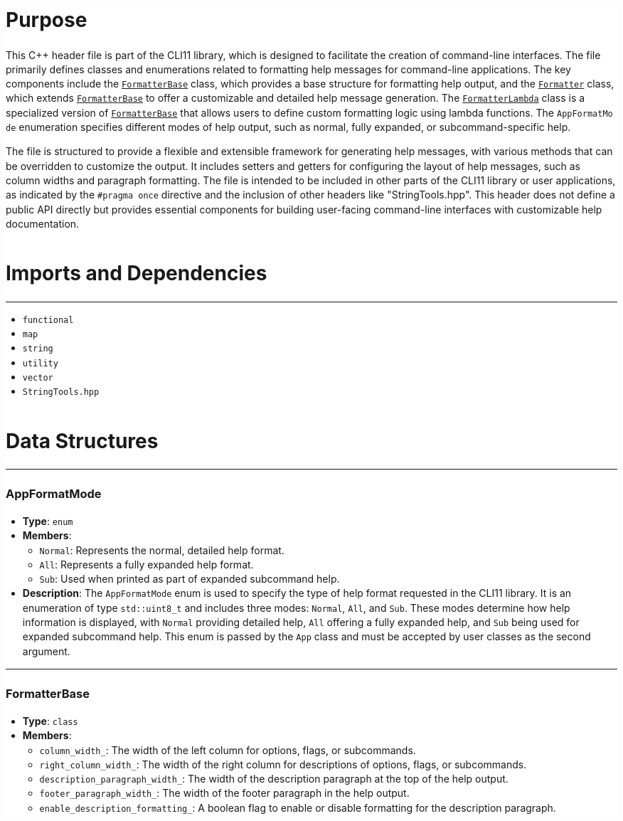 # Purpose
This C++ header file is part of the CLI11 library, which is designed to facilitate the creation of command-line interfaces. The file primarily defines classes and enumerations related to formatting help messages for command-line applications. The key components include the [`FormatterBase`](#FormatterBaseFormatterBase) class, which provides a base structure for formatting help output, and the [`Formatter`](#FormatterFormatter) class, which extends [`FormatterBase`](#FormatterBaseFormatterBase) to offer a customizable and detailed help message generation. The [`FormatterLambda`](#FormatterLambdaFormatterLambda) class is a specialized version of [`FormatterBase`](#FormatterBaseFormatterBase) that allows users to define custom formatting logic using lambda functions. The `AppFormatMode` enumeration specifies different modes of help output, such as normal, fully expanded, or subcommand-specific help.

The file is structured to provide a flexible and extensible framework for generating help messages, with various methods that can be overridden to customize the output. It includes setters and getters for configuring the layout of help messages, such as column widths and paragraph formatting. The file is intended to be included in other parts of the CLI11 library or user applications, as indicated by the `#pragma once` directive and the inclusion of other headers like "StringTools.hpp". This header does not define a public API directly but provides essential components for building user-facing command-line interfaces with customizable help documentation.
# Imports and Dependencies

---
- `functional`
- `map`
- `string`
- `utility`
- `vector`
- `StringTools.hpp`


# Data Structures

---
### AppFormatMode
- **Type**: `enum`
- **Members**:
    - `Normal`: Represents the normal, detailed help format.
    - `All`: Represents a fully expanded help format.
    - `Sub`: Used when printed as part of expanded subcommand help.
- **Description**: The `AppFormatMode` enum is used to specify the type of help format requested in the CLI11 library. It is an enumeration of type `std::uint8_t` and includes three modes: `Normal`, `All`, and `Sub`. These modes determine how help information is displayed, with `Normal` providing detailed help, `All` offering a fully expanded help, and `Sub` being used for expanded subcommand help. This enum is passed by the `App` class and must be accepted by user classes as the second argument.


---
### FormatterBase
- **Type**: `class`
- **Members**:
    - `column_width_`: The width of the left column for options, flags, or subcommands.
    - `right_column_width_`: The width of the right column for descriptions of options, flags, or subcommands.
    - `description_paragraph_width_`: The width of the description paragraph at the top of the help output.
    - `footer_paragraph_width_`: The width of the footer paragraph in the help output.
    - `enable_description_formatting_`: A boolean flag to enable or disable formatting for the description paragraph.
